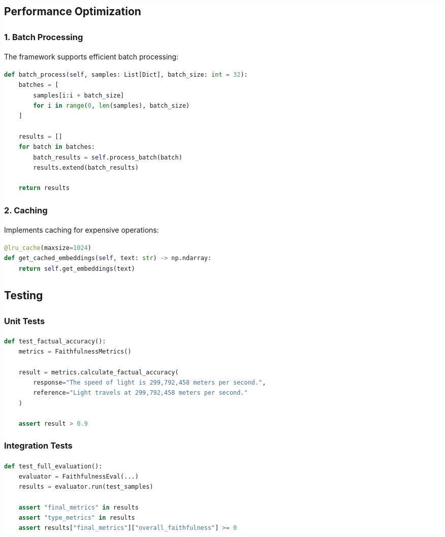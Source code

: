 ## Performance Optimization

### 1. Batch Processing

The framework supports efficient batch processing:

```python
def batch_process(self, samples: List[Dict], batch_size: int = 32):
    batches = [
        samples[i:i + batch_size] 
        for i in range(0, len(samples), batch_size)
    ]
    
    results = []
    for batch in batches:
        batch_results = self.process_batch(batch)
        results.extend(batch_results)
    
    return results
```

### 2. Caching

Implements caching for expensive operations:

```python
@lru_cache(maxsize=1024)
def get_cached_embeddings(self, text: str) -> np.ndarray:
    return self.get_embeddings(text)
```

## Testing

### Unit Tests

```python
def test_factual_accuracy():
    metrics = FaithfulnessMetrics()
    
    result = metrics.calculate_factual_accuracy(
        response="The speed of light is 299,792,458 meters per second.",
        reference="Light travels at 299,792,458 meters per second."
    )
    
    assert result > 0.9
```

### Integration Tests

```python
def test_full_evaluation():
    evaluator = FaithfulnessEval(...)
    results = evaluator.run(test_samples)
    
    assert "final_metrics" in results
    assert "type_metrics" in results
    assert results["final_metrics"]["overall_faithfulness"] >= 0
```
